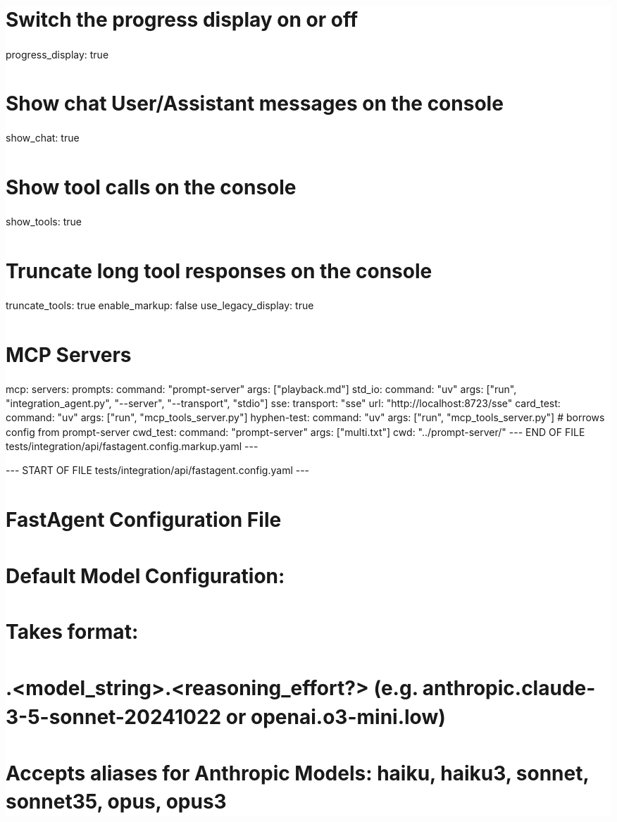   # Switch the progress display on or off
  progress_display: true

  # Show chat User/Assistant messages on the console
  show_chat: true
  # Show tool calls on the console
  show_tools: true
  # Truncate long tool responses on the console
  truncate_tools: true
  enable_markup: false
  use_legacy_display: true

# MCP Servers
mcp:
  servers:
    prompts:
      command: "prompt-server"
      args: ["playback.md"]
    std_io:
      command: "uv"
      args: ["run", "integration_agent.py", "--server", "--transport", "stdio"]
    sse:
      transport: "sse"
      url: "http://localhost:8723/sse"
    card_test:
      command: "uv"
      args: ["run", "mcp_tools_server.py"]
    hyphen-test:
      command: "uv"
      args: ["run", "mcp_tools_server.py"]
    # borrows config from prompt-server
    cwd_test:
      command: "prompt-server"
      args: ["multi.txt"]
      cwd: "../prompt-server/"
--- END OF FILE tests/integration/api/fastagent.config.markup.yaml ---


--- START OF FILE tests/integration/api/fastagent.config.yaml ---
# FastAgent Configuration File

# Default Model Configuration:
#
# Takes format:
#   <provider>.<model_string>.<reasoning_effort?> (e.g. anthropic.claude-3-5-sonnet-20241022 or openai.o3-mini.low)
# Accepts aliases for Anthropic Models: haiku, haiku3, sonnet, sonnet35, opus, opus3